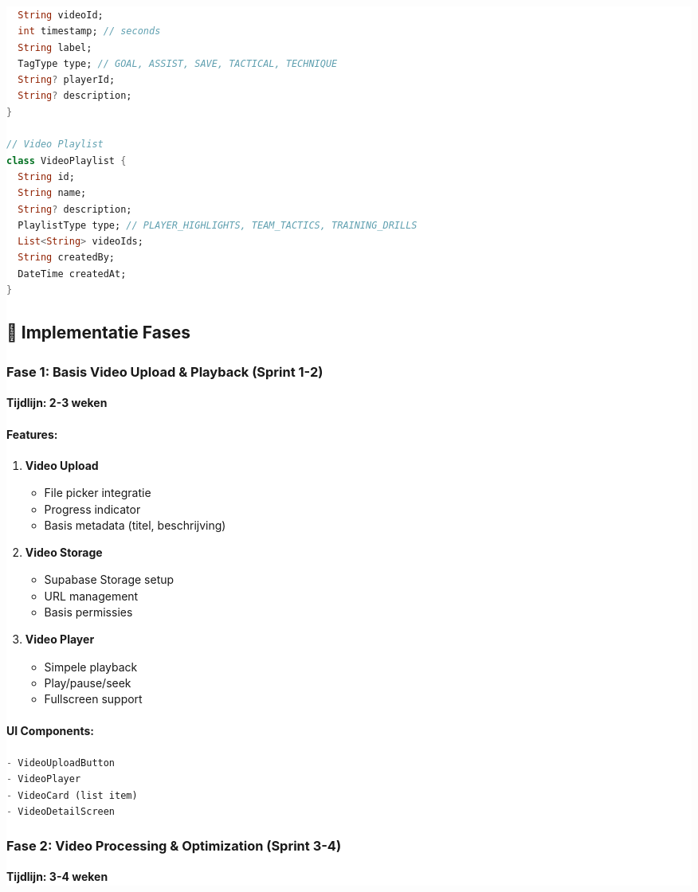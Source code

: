 ```dart
  String videoId;
  int timestamp; // seconds
  String label;
  TagType type; // GOAL, ASSIST, SAVE, TACTICAL, TECHNIQUE
  String? playerId;
  String? description;
}

// Video Playlist
class VideoPlaylist {
  String id;
  String name;
  String? description;
  PlaylistType type; // PLAYER_HIGHLIGHTS, TEAM_TACTICS, TRAINING_DRILLS
  List<String> videoIds;
  String createdBy;
  DateTime createdAt;
}
```

## 🚀 Implementatie Fases

### Fase 1: Basis Video Upload & Playback (Sprint 1-2)
**Tijdlijn: 2-3 weken**

#### Features:
1. **Video Upload**
   - File picker integratie
   - Progress indicator
   - Basis metadata (titel, beschrijving)

2. **Video Storage**
   - Supabase Storage setup
   - URL management
   - Basis permissies

3. **Video Player**
   - Simpele playback
   - Play/pause/seek
   - Fullscreen support

#### UI Components:
```dart
- VideoUploadButton
- VideoPlayer
- VideoCard (list item)
- VideoDetailScreen
```

### Fase 2: Video Processing & Optimization (Sprint 3-4)
**Tijdlijn: 3-4 weken**
